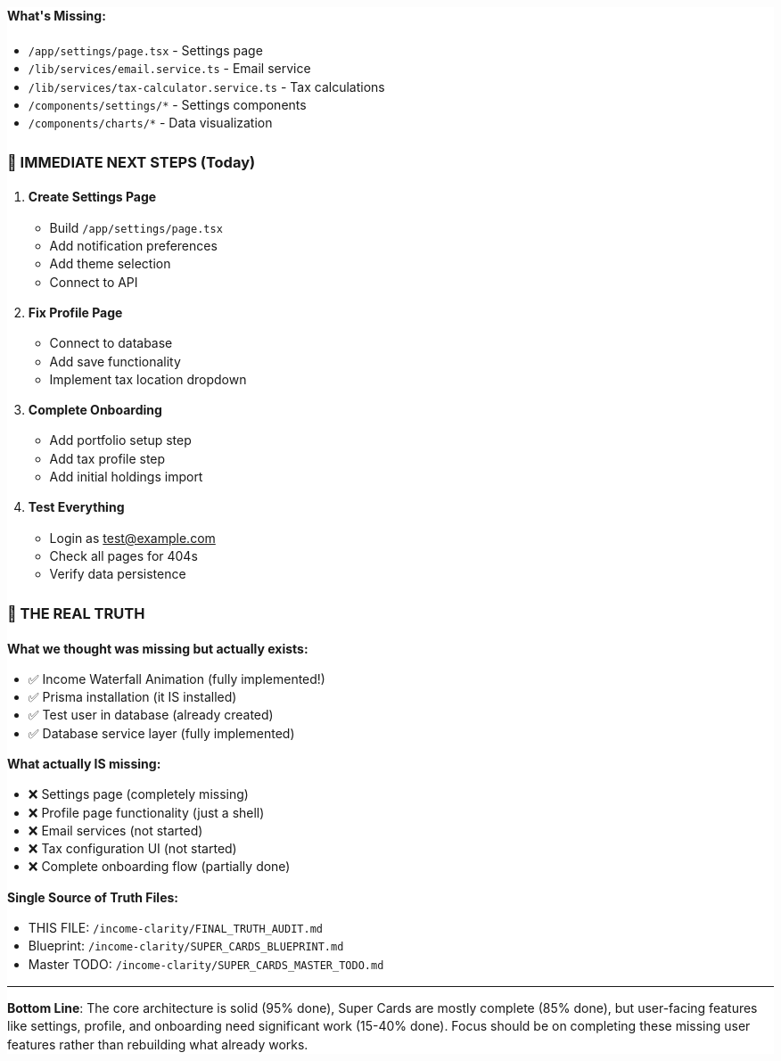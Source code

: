 #### What's Missing:
- `/app/settings/page.tsx` - Settings page
- `/lib/services/email.service.ts` - Email service
- `/lib/services/tax-calculator.service.ts` - Tax calculations
- `/components/settings/*` - Settings components
- `/components/charts/*` - Data visualization

### 🎯 IMMEDIATE NEXT STEPS (Today)

1. **Create Settings Page**
   - Build `/app/settings/page.tsx`
   - Add notification preferences
   - Add theme selection
   - Connect to API

2. **Fix Profile Page**
   - Connect to database
   - Add save functionality
   - Implement tax location dropdown

3. **Complete Onboarding**
   - Add portfolio setup step
   - Add tax profile step
   - Add initial holdings import

4. **Test Everything**
   - Login as test@example.com
   - Check all pages for 404s
   - Verify data persistence

### 🚨 THE REAL TRUTH

**What we thought was missing but actually exists:**
- ✅ Income Waterfall Animation (fully implemented!)
- ✅ Prisma installation (it IS installed)
- ✅ Test user in database (already created)
- ✅ Database service layer (fully implemented)

**What actually IS missing:**
- ❌ Settings page (completely missing)
- ❌ Profile page functionality (just a shell)
- ❌ Email services (not started)
- ❌ Tax configuration UI (not started)
- ❌ Complete onboarding flow (partially done)

**Single Source of Truth Files:**
- THIS FILE: `/income-clarity/FINAL_TRUTH_AUDIT.md`
- Blueprint: `/income-clarity/SUPER_CARDS_BLUEPRINT.md`
- Master TODO: `/income-clarity/SUPER_CARDS_MASTER_TODO.md`

---

**Bottom Line**: The core architecture is solid (95% done), Super Cards are mostly complete (85% done), but user-facing features like settings, profile, and onboarding need significant work (15-40% done). Focus should be on completing these missing user features rather than rebuilding what already works.